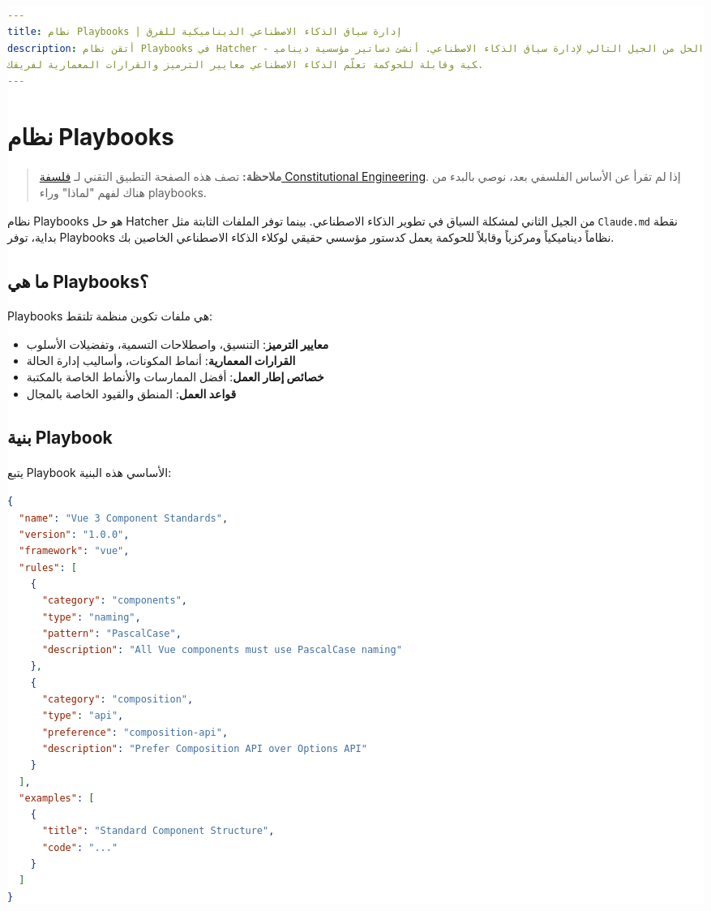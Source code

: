 ```yaml
---
title: نظام Playbooks | إدارة سياق الذكاء الاصطناعي الديناميكية للفرق
description: أتقن نظام Playbooks في Hatcher - الحل من الجيل التالي لإدارة سياق الذكاء الاصطناعي. أنشئ دساتير مؤسسية ديناميكية وقابلة للحوكمة تعلّم الذكاء الاصطناعي معايير الترميز والقرارات المعمارية لفريقك.
---
```


# نظام Playbooks

> **ملاحظة:** تصف هذه الصفحة التطبيق التقني لـ [فلسفة Constitutional Engineering](/ar/constitutional-engineering). إذا لم تقرأ عن الأساس الفلسفي بعد، نوصي بالبدء من هناك لفهم "لماذا" وراء playbooks.

نظام Playbooks هو حل Hatcher من الجيل الثاني لمشكلة السياق في تطوير الذكاء الاصطناعي. بينما توفر الملفات الثابتة مثل `Claude.md` نقطة بداية، توفر Playbooks نظاماً ديناميكياً ومركزياً وقابلاً للحوكمة يعمل كدستور مؤسسي حقيقي لوكلاء الذكاء الاصطناعي الخاصين بك.

## ما هي Playbooks؟

Playbooks هي ملفات تكوين منظمة تلتقط:

- **معايير الترميز**: التنسيق، واصطلاحات التسمية، وتفضيلات الأسلوب
- **القرارات المعمارية**: أنماط المكونات، وأساليب إدارة الحالة
- **خصائص إطار العمل**: أفضل الممارسات والأنماط الخاصة بالمكتبة
- **قواعد العمل**: المنطق والقيود الخاصة بالمجال

## بنية Playbook

يتبع Playbook الأساسي هذه البنية:

```json
{
  "name": "Vue 3 Component Standards",
  "version": "1.0.0",
  "framework": "vue",
  "rules": [
    {
      "category": "components",
      "type": "naming",
      "pattern": "PascalCase",
      "description": "All Vue components must use PascalCase naming"
    },
    {
      "category": "composition",
      "type": "api",
      "preference": "composition-api",
      "description": "Prefer Composition API over Options API"
    }
  ],
  "examples": [
    {
      "title": "Standard Component Structure",
      "code": "..."
    }
  ]
}
```
